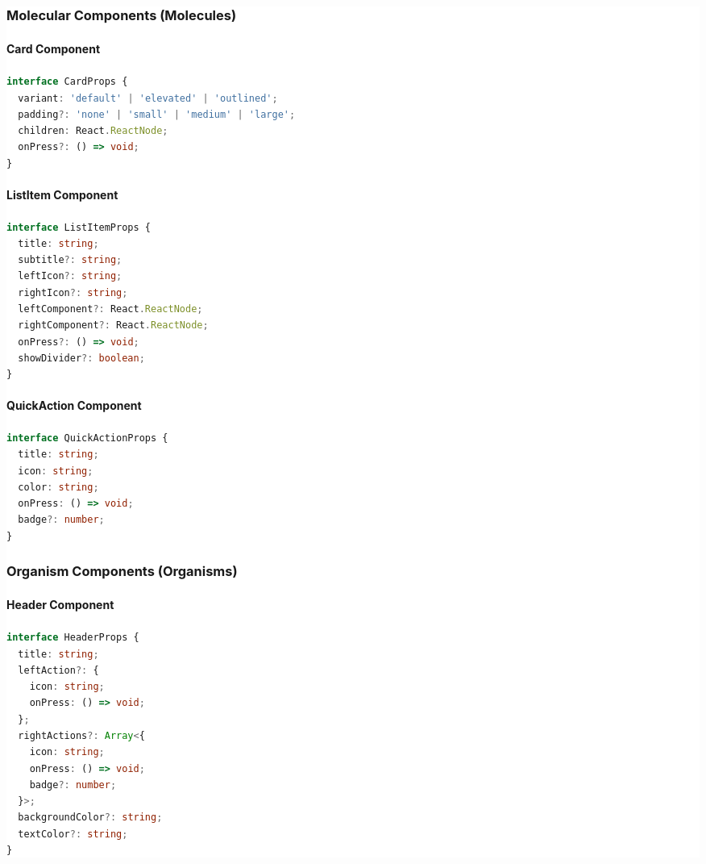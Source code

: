 ### Molecular Components (Molecules)

#### Card Component
```typescript
interface CardProps {
  variant: 'default' | 'elevated' | 'outlined';
  padding?: 'none' | 'small' | 'medium' | 'large';
  children: React.ReactNode;
  onPress?: () => void;
}
```

#### ListItem Component
```typescript
interface ListItemProps {
  title: string;
  subtitle?: string;
  leftIcon?: string;
  rightIcon?: string;
  leftComponent?: React.ReactNode;
  rightComponent?: React.ReactNode;
  onPress?: () => void;
  showDivider?: boolean;
}
```

#### QuickAction Component
```typescript
interface QuickActionProps {
  title: string;
  icon: string;
  color: string;
  onPress: () => void;
  badge?: number;
}
```

### Organism Components (Organisms)

#### Header Component
```typescript
interface HeaderProps {
  title: string;
  leftAction?: {
    icon: string;
    onPress: () => void;
  };
  rightActions?: Array<{
    icon: string;
    onPress: () => void;
    badge?: number;
  }>;
  backgroundColor?: string;
  textColor?: string;
}
```
